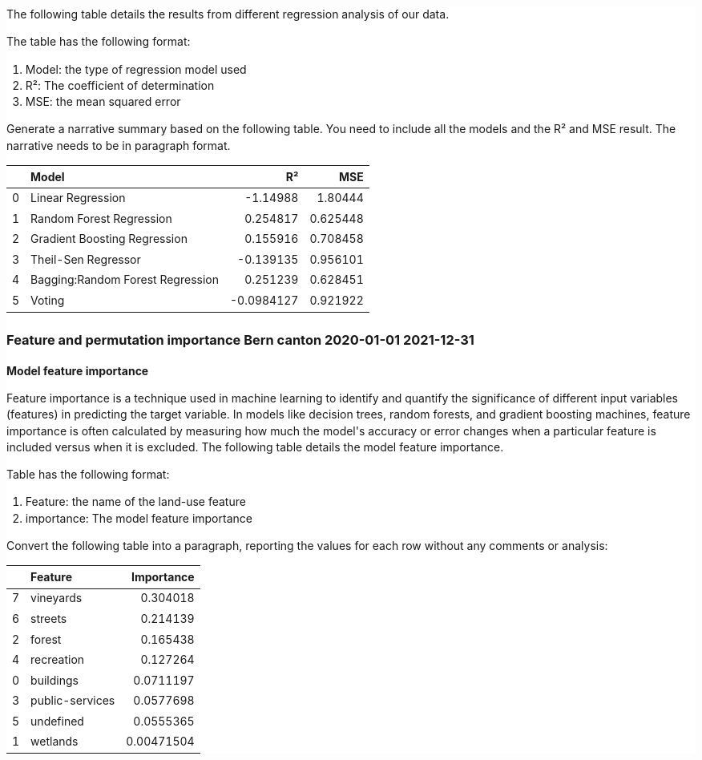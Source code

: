 The following table details the results from different regression analysis of our data.

The table has the following format:

1. Model: the type of regression model used
2. R²: The coefficient of determination
3. MSE: the mean squared error

Generate a narrative summary based on the following table. You need to include all the models and the R² and MSE result.
The narrative needs to be in paragraph format.

|    | Model                            |         R² |      MSE |
|---:|:---------------------------------|-----------:|---------:|
|  0 | Linear Regression                | -1.14988   | 1.80444  |
|  1 | Random Forest Regression         |  0.254817  | 0.625448 |
|  2 | Gradient Boosting Regression     |  0.155916  | 0.708458 |
|  3 | Theil-Sen Regressor              | -0.139135  | 0.956101 |
|  4 | Bagging:Random Forest Regression |  0.251239  | 0.628451 |
|  5 | Voting                           | -0.0984127 | 0.921922 |



### Feature and permutation importance Bern canton 2020-01-01 2021-12-31



__Model feature importance__

Feature importance is a technique used in machine learning to identify and quantify the significance of different input variables (features) in predicting the target variable. In models like decision trees, random forests, and gradient boosting machines, feature importance is often calculated by measuring how much the model's accuracy or error changes when a particular feature is included versus when it is excluded. 
The following table details the model feature importance.

Table has the following format:

1. Feature: the name of the land-use feature
2. importance: The model feature importance

Convert the following table into a paragraph, reporting the values for each row without any comments or analysis:

|    | Feature         |   Importance |
|---:|:----------------|-------------:|
|  7 | vineyards       |   0.304018   |
|  6 | streets         |   0.214139   |
|  2 | forest          |   0.165438   |
|  4 | recreation      |   0.127264   |
|  0 | buildings       |   0.0711197  |
|  3 | public-services |   0.0577698  |
|  5 | undefined       |   0.0555365  |
|  1 | wetlands        |   0.00471504 |
